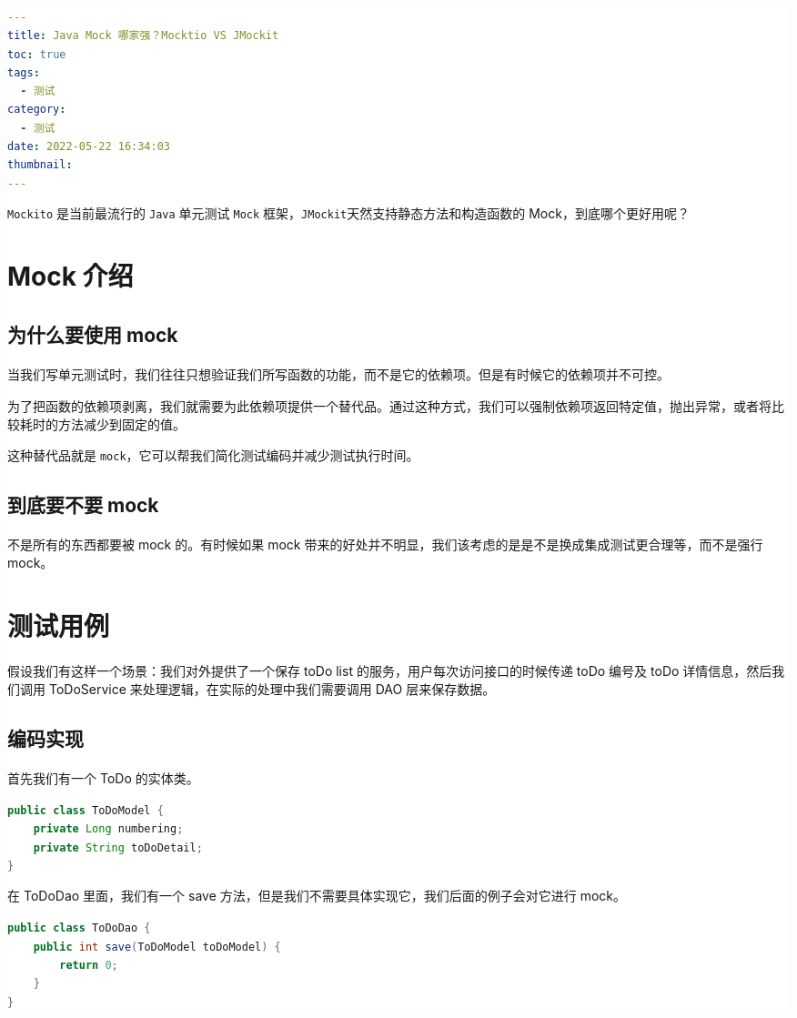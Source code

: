 ```yaml
---
title: Java Mock 哪家强？Mocktio VS JMockit
toc: true
tags:
  - 测试
category:
  - 测试
date: 2022-05-22 16:34:03
thumbnail:
---
```


`Mockito` 是当前最流行的 `Java` 单元测试 `Mock` 框架，`JMockit`天然支持静态方法和构造函数的 Mock，到底哪个更好用呢？


# Mock 介绍
## 为什么要使用 mock
当我们写单元测试时，我们往往只想验证我们所写函数的功能，而不是它的依赖项。但是有时候它的依赖项并不可控。

为了把函数的依赖项剥离，我们就需要为此依赖项提供一个替代品。通过这种方式，我们可以强制依赖项返回特定值，抛出异常，或者将比较耗时的方法减少到固定的值。

这种替代品就是 `mock`，它可以帮我们简化测试编码并减少测试执行时间。

## 到底要不要 mock
不是所有的东西都要被 mock 的。有时候如果 mock 带来的好处并不明显，我们该考虑的是是不是换成集成测试更合理等，而不是强行 mock。

# 测试用例
假设我们有这样一个场景：我们对外提供了一个保存 toDo list 的服务，用户每次访问接口的时候传递 toDo 编号及 toDo 详情信息，然后我们调用 ToDoService 来处理逻辑，在实际的处理中我们需要调用 DAO 层来保存数据。

## 编码实现
首先我们有一个 ToDo 的实体类。

```Java
public class ToDoModel {
    private Long numbering;
    private String toDoDetail;
}
```

在 ToDoDao 里面，我们有一个 save 方法，但是我们不需要具体实现它，我们后面的例子会对它进行 mock。

```Java
public class ToDoDao {
    public int save(ToDoModel toDoModel) {
        return 0;
    }
}
```

